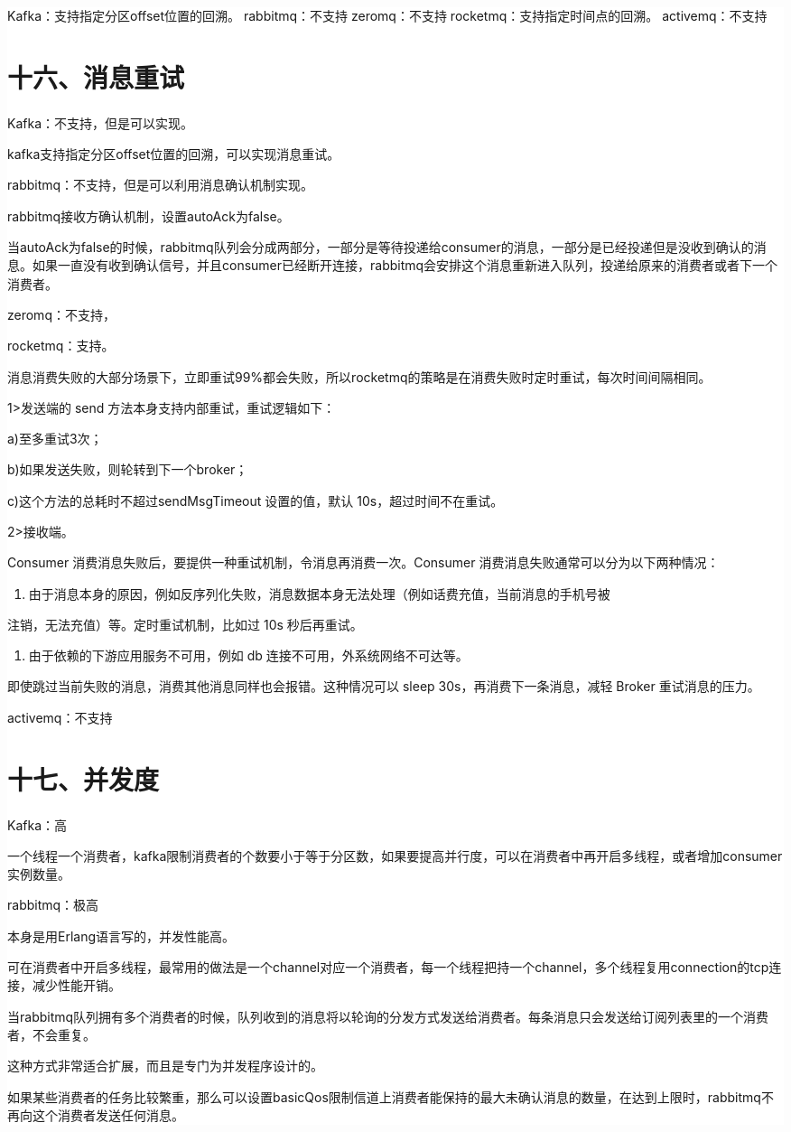 Kafka：支持指定分区offset位置的回溯。 rabbitmq：不支持 zeromq：不支持 rocketmq：支持指定时间点的回溯。 activemq：不支持

# 十六、消息重试

Kafka：不支持，但是可以实现。

kafka支持指定分区offset位置的回溯，可以实现消息重试。

rabbitmq：不支持，但是可以利用消息确认机制实现。

rabbitmq接收方确认机制，设置autoAck为false。

当autoAck为false的时候，rabbitmq队列会分成两部分，一部分是等待投递给consumer的消息，一部分是已经投递但是没收到确认的消息。如果一直没有收到确认信号，并且consumer已经断开连接，rabbitmq会安排这个消息重新进入队列，投递给原来的消费者或者下一个消费者。

zeromq：不支持，

rocketmq：支持。

消息消费失败的大部分场景下，立即重试99%都会失败，所以rocketmq的策略是在消费失败时定时重试，每次时间间隔相同。

1>发送端的 send 方法本身支持内部重试，重试逻辑如下：

a)至多重试3次；

b)如果发送失败，则轮转到下一个broker；

c)这个方法的总耗时不超过sendMsgTimeout 设置的值，默认 10s，超过时间不在重试。

2>接收端。

Consumer 消费消息失败后，要提供一种重试机制，令消息再消费一次。Consumer 消费消息失败通常可以分为以下两种情况：

1. 由于消息本身的原因，例如反序列化失败，消息数据本身无法处理（例如话费充值，当前消息的手机号被

注销，无法充值）等。定时重试机制，比如过 10s 秒后再重试。

1. 由于依赖的下游应用服务不可用，例如 db 连接不可用，外系统网络不可达等。

即使跳过当前失败的消息，消费其他消息同样也会报错。这种情况可以 sleep 30s，再消费下一条消息，减轻 Broker 重试消息的压力。

activemq：不支持

# 十七、并发度

Kafka：高

一个线程一个消费者，kafka限制消费者的个数要小于等于分区数，如果要提高并行度，可以在消费者中再开启多线程，或者增加consumer实例数量。

rabbitmq：极高

本身是用Erlang语言写的，并发性能高。

可在消费者中开启多线程，最常用的做法是一个channel对应一个消费者，每一个线程把持一个channel，多个线程复用connection的tcp连接，减少性能开销。

当rabbitmq队列拥有多个消费者的时候，队列收到的消息将以轮询的分发方式发送给消费者。每条消息只会发送给订阅列表里的一个消费者，不会重复。

这种方式非常适合扩展，而且是专门为并发程序设计的。

如果某些消费者的任务比较繁重，那么可以设置basicQos限制信道上消费者能保持的最大未确认消息的数量，在达到上限时，rabbitmq不再向这个消费者发送任何消息。
